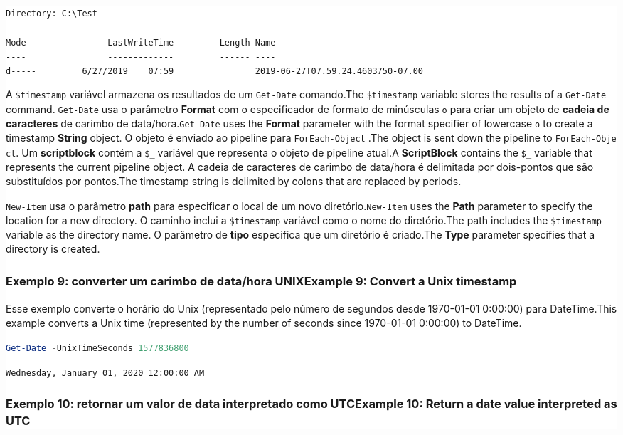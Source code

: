 ```Output
Directory: C:\Test

Mode                LastWriteTime         Length Name
----                -------------         ------ ----
d-----         6/27/2019    07:59                2019-06-27T07.59.24.4603750-07.00
```

<span data-ttu-id="9de3b-173">A `$timestamp` variável armazena os resultados de um `Get-Date` comando.</span><span class="sxs-lookup"><span data-stu-id="9de3b-173">The `$timestamp` variable stores the results of a `Get-Date` command.</span></span> <span data-ttu-id="9de3b-174">`Get-Date` usa o parâmetro **Format** com o especificador de formato de minúsculas `o` para criar um objeto de **cadeia de caracteres** de carimbo de data/hora.</span><span class="sxs-lookup"><span data-stu-id="9de3b-174">`Get-Date` uses the **Format** parameter with the format specifier of lowercase `o` to create a timestamp **String** object.</span></span> <span data-ttu-id="9de3b-175">O objeto é enviado ao pipeline para `ForEach-Object` .</span><span class="sxs-lookup"><span data-stu-id="9de3b-175">The object is sent down the pipeline to `ForEach-Object`.</span></span> <span data-ttu-id="9de3b-176">Um **scriptblock** contém a `$_` variável que representa o objeto de pipeline atual.</span><span class="sxs-lookup"><span data-stu-id="9de3b-176">A **ScriptBlock** contains the `$_` variable that represents the current pipeline object.</span></span> <span data-ttu-id="9de3b-177">A cadeia de caracteres de carimbo de data/hora é delimitada por dois-pontos que são substituídos por pontos.</span><span class="sxs-lookup"><span data-stu-id="9de3b-177">The timestamp string is delimited by colons that are replaced by periods.</span></span>

<span data-ttu-id="9de3b-178">`New-Item` usa o parâmetro **path** para especificar o local de um novo diretório.</span><span class="sxs-lookup"><span data-stu-id="9de3b-178">`New-Item` uses the **Path** parameter to specify the location for a new directory.</span></span> <span data-ttu-id="9de3b-179">O caminho inclui a `$timestamp` variável como o nome do diretório.</span><span class="sxs-lookup"><span data-stu-id="9de3b-179">The path includes the `$timestamp` variable as the directory name.</span></span> <span data-ttu-id="9de3b-180">O parâmetro de **tipo** especifica que um diretório é criado.</span><span class="sxs-lookup"><span data-stu-id="9de3b-180">The **Type** parameter specifies that a directory is created.</span></span>

### <span data-ttu-id="9de3b-181">Exemplo 9: converter um carimbo de data/hora UNIX</span><span class="sxs-lookup"><span data-stu-id="9de3b-181">Example 9: Convert a Unix timestamp</span></span>

<span data-ttu-id="9de3b-182">Esse exemplo converte o horário do Unix (representado pelo número de segundos desde 1970-01-01 0:00:00) para DateTime.</span><span class="sxs-lookup"><span data-stu-id="9de3b-182">This example converts a Unix time (represented by the number of seconds since 1970-01-01 0:00:00) to DateTime.</span></span>

```powershell
Get-Date -UnixTimeSeconds 1577836800
```

```Output
Wednesday, January 01, 2020 12:00:00 AM
```

### <span data-ttu-id="9de3b-183">Exemplo 10: retornar um valor de data interpretado como UTC</span><span class="sxs-lookup"><span data-stu-id="9de3b-183">Example 10: Return a date value interpreted as UTC</span></span>
